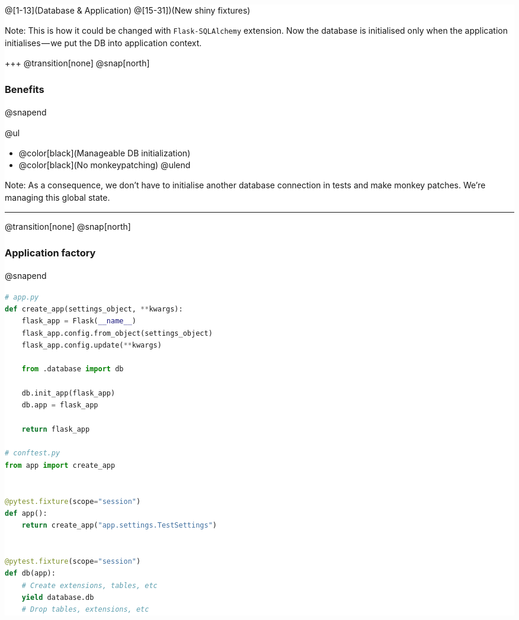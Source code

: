 @[1-13](Database & Application)
@[15-31])(New shiny fixtures)

Note:
This is how it could be changed with `Flask-SQLAlchemy` extension.
Now the database is initialised only when the application initialises — we put the DB into application context.

+++
@transition[none]
@snap[north]
<h3>Benefits</h3>
@snapend

@ul
- @color[black](Manageable DB initialization)
- @color[black](No monkeypatching)
@ulend

Note:
As a consequence, we don’t have to initialise another database connection in tests and make monkey patches.
We’re managing this global state.

---
@transition[none]
@snap[north]
<h3>Application factory</h3>
@snapend

```python
# app.py
def create_app(settings_object, **kwargs):
    flask_app = Flask(__name__)
    flask_app.config.from_object(settings_object)
    flask_app.config.update(**kwargs)

    from .database import db

    db.init_app(flask_app)
    db.app = flask_app

    return flask_app

# conftest.py
from app import create_app


@pytest.fixture(scope="session")
def app():
    return create_app("app.settings.TestSettings")


@pytest.fixture(scope="session")
def db(app):
    # Create extensions, tables, etc
    yield database.db
    # Drop tables, extensions, etc
```
